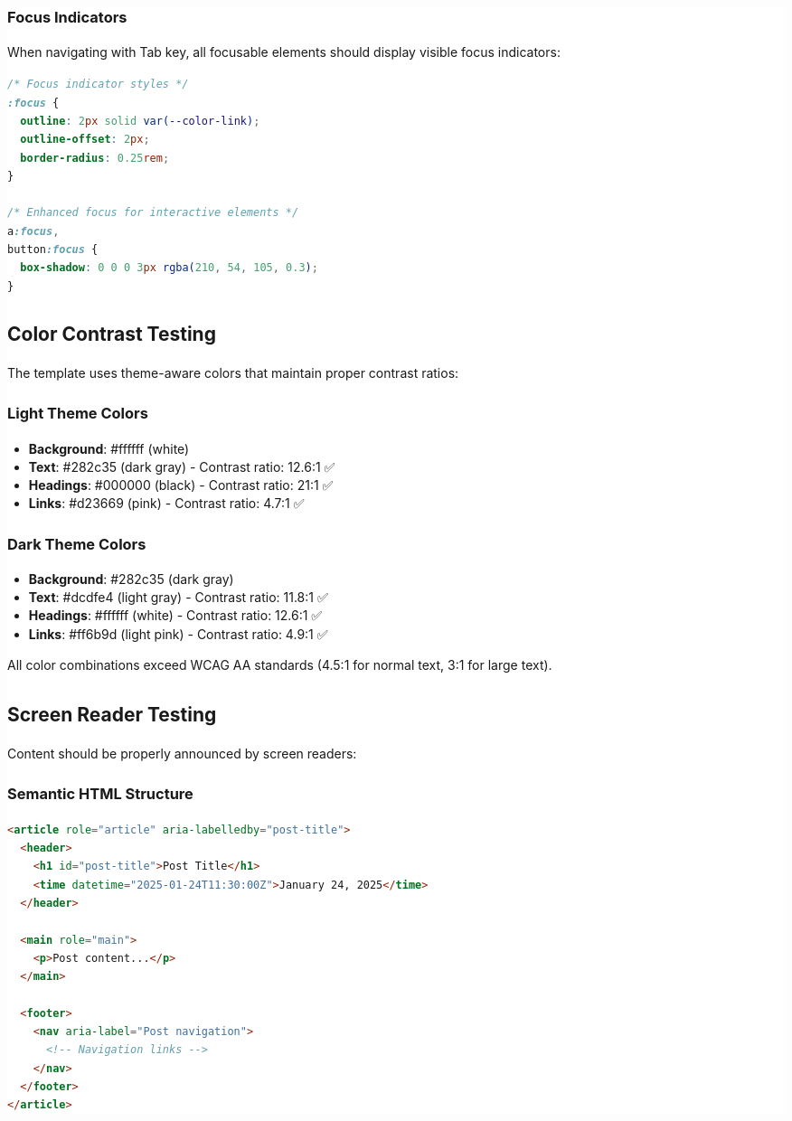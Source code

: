 ### Focus Indicators

When navigating with Tab key, all focusable elements should display visible focus indicators:

```css
/* Focus indicator styles */
:focus {
  outline: 2px solid var(--color-link);
  outline-offset: 2px;
  border-radius: 0.25rem;
}

/* Enhanced focus for interactive elements */
a:focus,
button:focus {
  box-shadow: 0 0 0 3px rgba(210, 54, 105, 0.3);
}
```

## Color Contrast Testing

The template uses theme-aware colors that maintain proper contrast ratios:

### Light Theme Colors
- **Background**: #ffffff (white)
- **Text**: #282c35 (dark gray) - Contrast ratio: 12.6:1 ✅
- **Headings**: #000000 (black) - Contrast ratio: 21:1 ✅
- **Links**: #d23669 (pink) - Contrast ratio: 4.7:1 ✅

### Dark Theme Colors
- **Background**: #282c35 (dark gray)
- **Text**: #dcdfe4 (light gray) - Contrast ratio: 11.8:1 ✅
- **Headings**: #ffffff (white) - Contrast ratio: 12.6:1 ✅
- **Links**: #ff6b9d (light pink) - Contrast ratio: 4.9:1 ✅

All color combinations exceed WCAG AA standards (4.5:1 for normal text, 3:1 for large text).

## Screen Reader Testing

Content should be properly announced by screen readers:

### Semantic HTML Structure

```html
<article role="article" aria-labelledby="post-title">
  <header>
    <h1 id="post-title">Post Title</h1>
    <time datetime="2025-01-24T11:30:00Z">January 24, 2025</time>
  </header>
  
  <main role="main">
    <p>Post content...</p>
  </main>
  
  <footer>
    <nav aria-label="Post navigation">
      <!-- Navigation links -->
    </nav>
  </footer>
</article>
```
